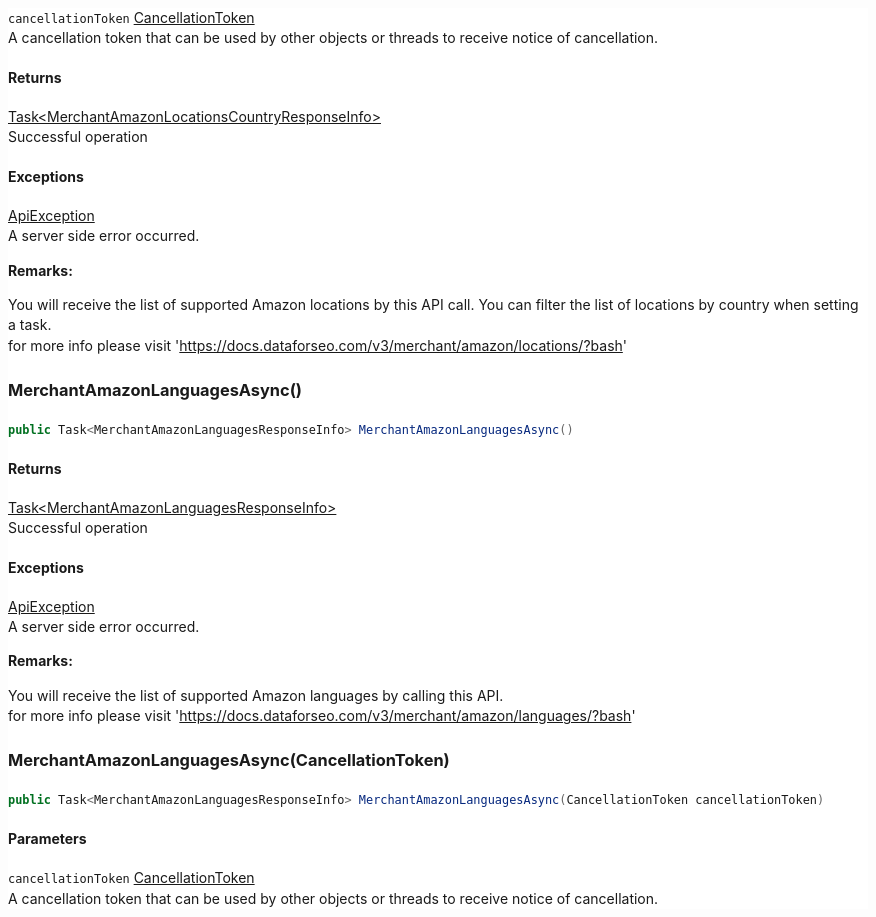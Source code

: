 `cancellationToken` [CancellationToken](https://docs.microsoft.com/en-us/dotnet/api/CancellationToken)<br>
A cancellation token that can be used by other objects or threads to receive notice of cancellation.

#### Returns

[Task&lt;MerchantAmazonLocationsCountryResponseInfo&gt;](./MerchantAmazonLocationsCountryResponseInfo.md)<br>
Successful operation

#### Exceptions

[ApiException](./ApiException.md)<br>
A server side error occurred.

**Remarks:**

You will receive the list of supported Amazon locations by this API call. You can filter the list of locations by country when setting a task.
 <br>for more info please visit 'https://docs.dataforseo.com/v3/merchant/amazon/locations/?bash'

### **MerchantAmazonLanguagesAsync()**

```csharp
public Task<MerchantAmazonLanguagesResponseInfo> MerchantAmazonLanguagesAsync()
```

#### Returns

[Task&lt;MerchantAmazonLanguagesResponseInfo&gt;](./MerchantAmazonLanguagesResponseInfo.md)<br>
Successful operation

#### Exceptions

[ApiException](./ApiException.md)<br>
A server side error occurred.

**Remarks:**

You will receive the list of supported Amazon languages by calling this API.
 <br>for more info please visit 'https://docs.dataforseo.com/v3/merchant/amazon/languages/?bash'

### **MerchantAmazonLanguagesAsync(CancellationToken)**

```csharp
public Task<MerchantAmazonLanguagesResponseInfo> MerchantAmazonLanguagesAsync(CancellationToken cancellationToken)
```

#### Parameters

`cancellationToken` [CancellationToken](https://docs.microsoft.com/en-us/dotnet/api/CancellationToken)<br>
A cancellation token that can be used by other objects or threads to receive notice of cancellation.
